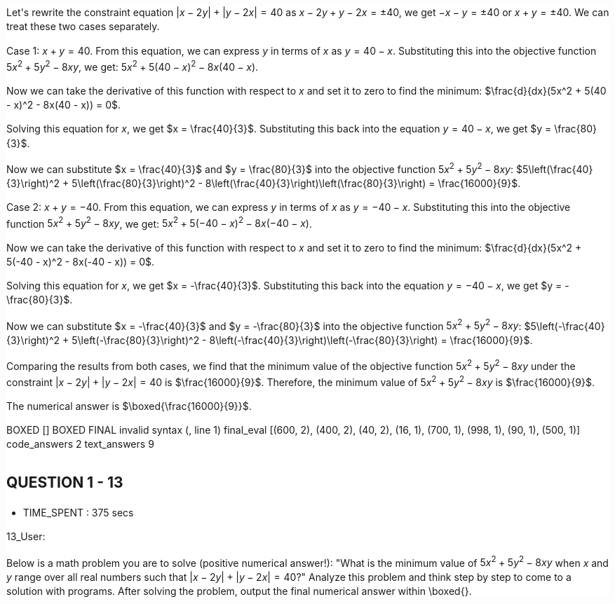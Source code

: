 Let's rewrite the constraint equation $|x-2y| + |y-2x| = 40$ as $x - 2y + y - 2x = \pm 40$, we get $-x - y = \pm 40$ or $x + y = \pm 40$. We can treat these two cases separately.

Case 1: $x + y = 40$.
From this equation, we can express $y$ in terms of $x$ as $y = 40 - x$. Substituting this into the objective function $5x^2 + 5y^2 - 8xy$, we get:
$5x^2 + 5(40 - x)^2 - 8x(40 - x)$.

Now we can take the derivative of this function with respect to $x$ and set it to zero to find the minimum:
$\frac{d}{dx}(5x^2 + 5(40 - x)^2 - 8x(40 - x)) = 0$.

Solving this equation for $x$, we get $x = \frac{40}{3}$. Substituting this back into the equation $y = 40 - x$, we get $y = \frac{80}{3}$.

Now we can substitute $x = \frac{40}{3}$ and $y = \frac{80}{3}$ into the objective function $5x^2 + 5y^2 - 8xy$:
$5\left(\frac{40}{3}\right)^2 + 5\left(\frac{80}{3}\right)^2 - 8\left(\frac{40}{3}\right)\left(\frac{80}{3}\right) = \frac{16000}{9}$.

Case 2: $x + y = -40$.
From this equation, we can express $y$ in terms of $x$ as $y = -40 - x$. Substituting this into the objective function $5x^2 + 5y^2 - 8xy$, we get:
$5x^2 + 5(-40 - x)^2 - 8x(-40 - x)$.

Now we can take the derivative of this function with respect to $x$ and set it to zero to find the minimum:
$\frac{d}{dx}(5x^2 + 5(-40 - x)^2 - 8x(-40 - x)) = 0$.

Solving this equation for $x$, we get $x = -\frac{40}{3}$. Substituting this back into the equation $y = -40 - x$, we get $y = -\frac{80}{3}$.

Now we can substitute $x = -\frac{40}{3}$ and $y = -\frac{80}{3}$ into the objective function $5x^2 + 5y^2 - 8xy$:
$5\left(-\frac{40}{3}\right)^2 + 5\left(-\frac{80}{3}\right)^2 - 8\left(-\frac{40}{3}\right)\left(-\frac{80}{3}\right) = \frac{16000}{9}$.

Comparing the results from both cases, we find that the minimum value of the objective function $5x^2 + 5y^2 - 8xy$ under the constraint $|x-2y| + |y-2x| = 40$ is $\frac{16000}{9}$. Therefore, the minimum value of $5x^2 + 5y^2 - 8xy$ is $\frac{16000}{9}$.

The numerical answer is $\boxed{\frac{16000}{9}}$.

BOXED []
BOXED FINAL 
invalid syntax (<string>, line 1) final_eval
[(600, 2), (400, 2), (40, 2), (16, 1), (700, 1), (998, 1), (90, 1), (500, 1)]
code_answers 2 text_answers 9



## QUESTION 1 - 13 
- TIME_SPENT : 375 secs

13_User:

Below is a math problem you are to solve (positive numerical answer!):
"What is the minimum value of $5x^2+5y^2-8xy$ when $x$ and $y$ range over all real numbers such that $|x-2y| + |y-2x| = 40$?"
Analyze this problem and think step by step to come to a solution with programs. After solving the problem, output the final numerical answer within \boxed{}.
